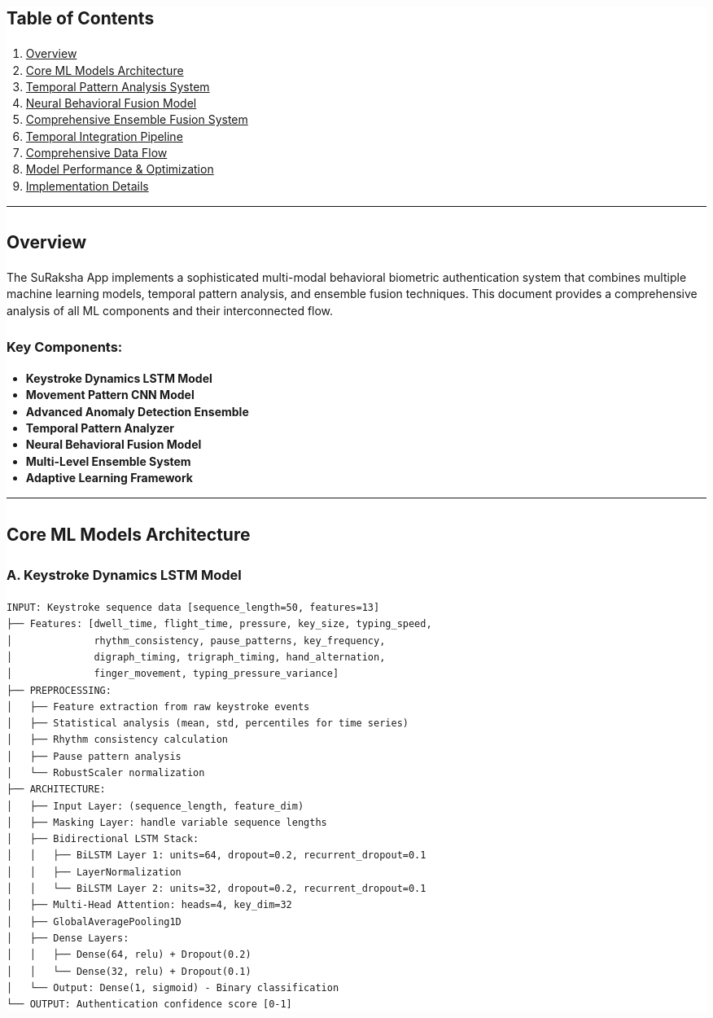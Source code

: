 
## Table of Contents

1. [Overview](#overview)
2. [Core ML Models Architecture](#core-ml-models-architecture)
3. [Temporal Pattern Analysis System](#temporal-pattern-analysis-system)
4. [Neural Behavioral Fusion Model](#neural-behavioral-fusion-model)
5. [Comprehensive Ensemble Fusion System](#comprehensive-ensemble-fusion-system)
6. [Temporal Integration Pipeline](#temporal-integration-pipeline)
7. [Comprehensive Data Flow](#comprehensive-data-flow)
8. [Model Performance & Optimization](#model-performance--optimization)
9. [Implementation Details](#implementation-details)

---

## Overview

The SuRaksha App implements a sophisticated multi-modal behavioral biometric authentication system that combines multiple machine learning models, temporal pattern analysis, and ensemble fusion techniques. This document provides a comprehensive analysis of all ML components and their interconnected flow.

### Key Components:
- **Keystroke Dynamics LSTM Model**
- **Movement Pattern CNN Model** 
- **Advanced Anomaly Detection Ensemble**
- **Temporal Pattern Analyzer**
- **Neural Behavioral Fusion Model**
- **Multi-Level Ensemble System**
- **Adaptive Learning Framework**

---

## Core ML Models Architecture

### A. Keystroke Dynamics LSTM Model

```
INPUT: Keystroke sequence data [sequence_length=50, features=13]
├── Features: [dwell_time, flight_time, pressure, key_size, typing_speed, 
│              rhythm_consistency, pause_patterns, key_frequency, 
│              digraph_timing, trigraph_timing, hand_alternation, 
│              finger_movement, typing_pressure_variance]
├── PREPROCESSING:
│   ├── Feature extraction from raw keystroke events
│   ├── Statistical analysis (mean, std, percentiles for time series)
│   ├── Rhythm consistency calculation
│   ├── Pause pattern analysis
│   └── RobustScaler normalization
├── ARCHITECTURE:
│   ├── Input Layer: (sequence_length, feature_dim)
│   ├── Masking Layer: handle variable sequence lengths
│   ├── Bidirectional LSTM Stack:
│   │   ├── BiLSTM Layer 1: units=64, dropout=0.2, recurrent_dropout=0.1
│   │   ├── LayerNormalization
│   │   └── BiLSTM Layer 2: units=32, dropout=0.2, recurrent_dropout=0.1
│   ├── Multi-Head Attention: heads=4, key_dim=32
│   ├── GlobalAveragePooling1D
│   ├── Dense Layers:
│   │   ├── Dense(64, relu) + Dropout(0.2)
│   │   └── Dense(32, relu) + Dropout(0.1)
│   └── Output: Dense(1, sigmoid) - Binary classification
└── OUTPUT: Authentication confidence score [0-1]
```
